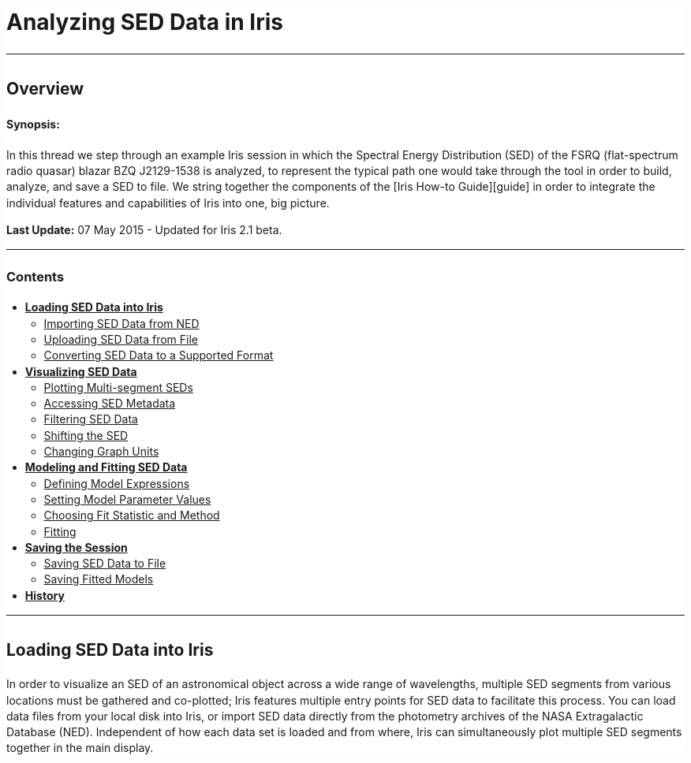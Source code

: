 # <a name="top"></a> Analyzing SED Data in Iris

------------------------------------------------------------------------

## <a name="overview"></a> Overview

#### Synopsis:

In this thread we step through an example Iris session in which the
Spectral Energy Distribution (SED) of the FSRQ (flat-spectrum radio
quasar) blazar BZQ J2129-1538 is analyzed, to represent the typical path
one would take through the tool in order to build, analyze, and save a
SED to file. We string together the components of the [Iris How-to
Guide][guide] in order to integrate the individual features
and capabilities of Iris into one, big picture.

**Last Update:** 07 May 2015 - Updated for Iris 2.1 beta.

------------------------------------------------------------------------

### <a name="toc"></a> Contents

-   **[Loading SED Data into Iris](index.html#entry)**
    -   [Importing SED Data from NED](index.html#from_NED)
    -   [Uploading SED Data from File](index.html#from_file)
    -   [Converting SED Data to a Supported Format](index.html#convert)
-   **[Visualizing SED Data](index.html#plot)**
    -   [Plotting Multi-segment SEDs](index.html#coplot)
    -   [Accessing SED Metadata](index.html#metadata)
    -   [Filtering SED Data](index.html#edit)
    -   [Shifting the SED](index.html#shift)
    -   [Changing Graph Units](index.html#change_units)
-   **[Modeling and Fitting SED Data](index.html#model_fit)**
    -   [Defining Model Expressions](index.html#model)
    -   [Setting Model Parameter Values](index.html#pars)
    -   [Choosing Fit Statistic and Method](index.html#stat)
    -   [Fitting](index.html#fit)
-   **[Saving the Session](index.html#save)**
    -   [Saving SED Data to File](index.html#save_data)
    -   [Saving Fitted Models](index.html#save_session)
-   **[History](index.html#history)**

------------------------------------------------------------------------

## <a name="entry"></a> Loading SED Data into Iris

In order to visualize an SED of an astronomical object across a wide
range of wavelengths, multiple SED segments from various locations must
be gathered and co-plotted; Iris features multiple entry points for SED
data to facilitate this process. You can load data files from your local
disk into Iris, or import SED data directly from the photometry archives
of the NASA Extragalactic Database (NED). Independent of how each data
set is loaded and from where, Iris can simultaneously plot multiple SED
segments together in the main display.


[topcat]: 			http://www.star.bris.ac.uk/~mbt/topcat/#docs "TOPCAT"
[svo]:   			http://svo2.cab.inta-csic.es/theory/fps/index.php?mode=voservice 
[specdm]: 			http://www.ivoa.net/Documents/REC/DM/SpectrumDM-20071029.html
[sedstacker]: 		../../threads/science/sedstacker/index.html "SED Stacker"
[science]: 			../../threads/science/index.html "Shift, Interpolate, and Integrate"
[entry]: 			../../threads/entry/index.html "Loading SED Data into Iris"
[fit]: 				../../threads/fit/index.html "Modeling and Fiting SED Data"
[importer]: 		../../threads/importer/index.html "Building and Managing SEDs"
[plot]: 			../../threads/plot/index.html "Visualizing SED Data"
[analysis]: 		../../threads/analysis/index.html "Analyzing SED Data in Iris"
[save]: 			../../threads/save/index.html "Saving SED Data"
[sdk]: 				../../threads/sdk/index.html "Developing Plugins: the Iris Software Development Kit"
[plugin_manager]: 	../../threads/plugin_manager/index.html "Plugin Manager"
[brokenpowerlaw]:   ../../references/models.html#brokenpowerlaw "brokenpowerlaw"
[blackbody]:		../../references/models.html#blackbody "blackbody"
[accretiondisk]: 	../../references/models.html#accretiondisk
[logparabola]: 		../../references/models.html#logparabola
[importer_cli]:		../importer/index.html#cli
[download]: 		../../download/index.html "Download and Installation"
[smoke_test]: 		../../download/smoke_tests.html "Smoke Test"
[macosx105]:		../../download/macosx_test.html "Mac OS X 10.5 Download Instructions"
[download_trouble]: ../../bugs/smoke.html
[supported_files]: 	../../references/importer_files.html
[models]: 			../../references/models.html
[faq]: 				../../faq/index.html "FAQs"
[releasenotes]: 	../../releasenotes/index.html "Release Notes"
[publications]: 	../../publications/index.html "Iris Publications"
[bugs]: 			../../bugs/index.html "Bugs and Caveats"
[helpdesk]:			/helpdesk/ "CXC HelpDesk"
[sao]:				http://cfa.harvard.edu/sao "Smithsonian Astrophysical Observatory"
[cxc]:				/ "Chandra X-Ray Observatory"
[sherpa]:			/sherpa/ "Sherpa"
[toc]:				#toc
[top]:      		#top